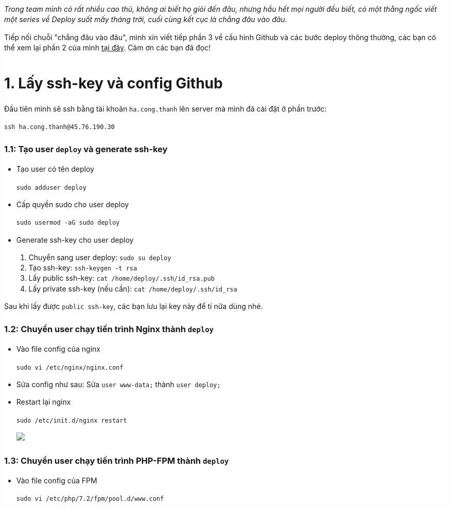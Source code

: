 *Trong team mình có rất nhiều cao thủ, không ai biết họ giỏi đến đâu, nhưng hầu hết mọi người đều biết, có một thằng ngốc viết một series về Deploy suốt mấy tháng trời, cuối cùng kết cục là chẳng đâu vào đâu.*

Tiếp nối chuỗi "chẳng đâu vào đâu", mình xin viết tiếp phần 3 về cấu hình Github và các bước deploy thông thường, các bạn có thể xem lại phần 2 của mình [tại đây](https://viblo.asia/p/deploy-voi-ubuntu-vps-phan-2-cai-dat-cac-thanh-phan-can-thiet-de-chay-php-application-bJzKmqgYK9N). Cảm ơn các bạn đã đọc!

# 1. Lấy ssh-key và config Github
Đầu tiên mình sẽ ssh bằng tài khoản `ha.cong.thanh` lên server mà mình đã cài đặt ở phần trước:
```
ssh ha.cong.thanh@45.76.190.30
```

### 1.1: Tạo user `deploy` và generate ssh-key
- Tạo user có tên deploy
    ```
    sudo adduser deploy
    ```

- Cấp quyền sudo cho user deploy
    ```
    sudo usermod -aG sudo deploy
    ```

- Generate ssh-key cho user deploy
    1. Chuyển sang user deploy: `sudo su deploy`
    2. Tạo ssh-key: `ssh-keygen -t rsa`
    3. Lấy public ssh-key: `cat /home/deploy/.ssh/id_rsa.pub`
    4. Lấy private ssh-key (nếu cần): `cat /home/deploy/.ssh/id_rsa`

Sau khi lấy được `public ssh-key`, các bạn lưu lại key này để tí nữa dùng nhé.

### 1.2: Chuyển user chạy tiến trình Nginx thành `deploy`
- Vào file config của nginx
    ```
    sudo vi /etc/nginx/nginx.conf
    ```

- Sửa config như sau: Sửa `user www-data;` thành `user deploy;`

- Restart lại nginx
    ```
    sudo /etc/init.d/nginx restart
    ```
    ![](https://images.viblo.asia/3ba3aba4-b380-4b82-9eed-442bb9d36e02.png)

### 1.3: Chuyển user chạy tiến trình PHP-FPM thành `deploy`
- Vào file config của FPM
    ```
    sudo vi /etc/php/7.2/fpm/pool.d/www.conf
    ```

